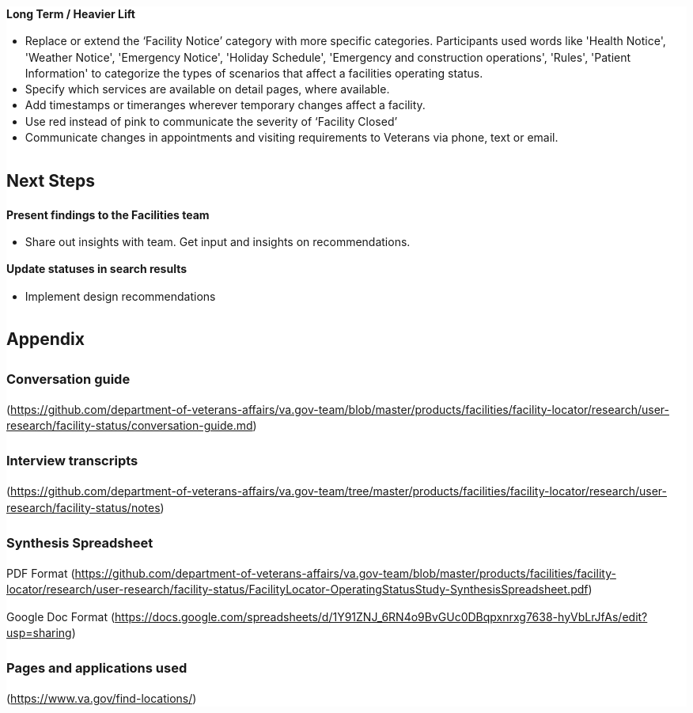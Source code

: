 **Long Term / Heavier Lift**

- Replace or extend the ‘Facility Notice’ category with more specific categories. Participants used words like 'Health Notice', 'Weather Notice', 'Emergency Notice', 'Holiday Schedule', 'Emergency and construction operations', 'Rules', 'Patient Information' to categorize the types of scenarios that affect a facilities operating status. 
- Specify which services are available on detail pages, where available.
- Add timestamps or timeranges wherever temporary changes affect a facility.
- Use red instead of pink to communicate the severity of ‘Facility Closed’
- Communicate changes in appointments and visiting requirements to Veterans via phone, text or email.


## Next Steps

**Present findings to the Facilities team**
- Share out insights with team. Get input and insights on recommendations.

**Update statuses in search results**
- Implement design recommendations


## Appendix
### Conversation guide 
(https://github.com/department-of-veterans-affairs/va.gov-team/blob/master/products/facilities/facility-locator/research/user-research/facility-status/conversation-guide.md)

### Interview transcripts
(https://github.com/department-of-veterans-affairs/va.gov-team/tree/master/products/facilities/facility-locator/research/user-research/facility-status/notes)

### Synthesis Spreadsheet
PDF Format 
(https://github.com/department-of-veterans-affairs/va.gov-team/blob/master/products/facilities/facility-locator/research/user-research/facility-status/FacilityLocator-OperatingStatusStudy-SynthesisSpreadsheet.pdf)

Google Doc Format
(https://docs.google.com/spreadsheets/d/1Y91ZNJ_6RN4o9BvGUc0DBqpxnrxg7638-hyVbLrJfAs/edit?usp=sharing)

### Pages and applications used
(https://www.va.gov/find-locations/)


